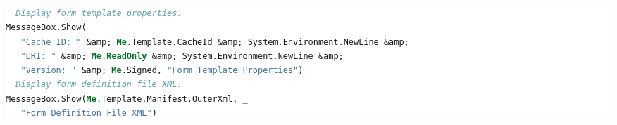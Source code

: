 ```vb
' Display form template properties.
MessageBox.Show( _
   "Cache ID: " &amp; Me.Template.CacheId &amp; System.Environment.NewLine &amp;
   "URI: " &amp; Me.ReadOnly &amp; System.Environment.NewLine &amp;
   "Version: " &amp; Me.Signed, "Form Template Properties")
' Display form definition file XML.
MessageBox.Show(Me.Template.Manifest.OuterXml, _
   "Form Definition File XML")
```


